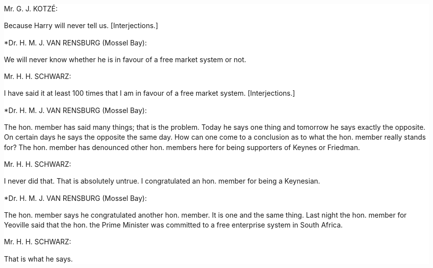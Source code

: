 <speech by="#kotz&#x00E9;">

<from>Mr. <person refersTo="hansard_za">G. J. KOTZ&#x00C9;</person>:</from>

<p>Because Harry will never tell us. [Interjections.]</p>

</speech>

<speech by="#van_rensburg">

<from>*Dr. <person refersTo="hansard_za">H. M. J. VAN RENSBURG</person> (Mossel Bay):</from>

<p>We will never know whether he is in favour of a free market system or not.</p>

</speech>

<speech by="#schwarz">

<from>Mr. <person refersTo="hansard_za">H. H. SCHWARZ</person>:</from>

<p>I have said it at least 100 times that I am in favour of a free market system. [Interjections.]</p>

</speech>

<speech by="#van_rensburg">

<from>*Dr. <person refersTo="hansard_za">H. M. J. VAN RENSBURG</person> (Mossel Bay):</from>

<p>The hon. member has said many things; that is the problem. Today he says one thing and tomorrow he says exactly the opposite. On certain days he says the opposite the same day. How can one come to a conclusion as to what the hon. member really stands for? The hon. member has denounced other hon. members here for being supporters of Keynes or Friedman.</p>

</speech>

<speech by="#schwarz">

<from>Mr. <person refersTo="hansard_za">H. H. SCHWARZ</person>:</from>

<p>I never did that. That is absolutely untrue. I congratulated an hon. member for being a Keynesian.</p>

</speech>

<speech by="#van_rensburg">

<from>*Dr. <person refersTo="hansard_za">H. M. J. VAN RENSBURG</person> (Mossel Bay):</from>

<p>The hon. member says he congratulated <span class="col_2281-2282" refersTo="page_1159"/>another hon. member. It is one and the same thing. Last night the hon. member for Yeoville said that the hon. the Prime Minister was committed to a free enterprise system in South Africa.</p>

</speech>

<speech by="#schwarz">

<from>Mr. <person refersTo="hansard_za">H. H. SCHWARZ</person>:</from>

<p>That is what he says.</p>

</speech>

<speech by="#van_rensburg">
